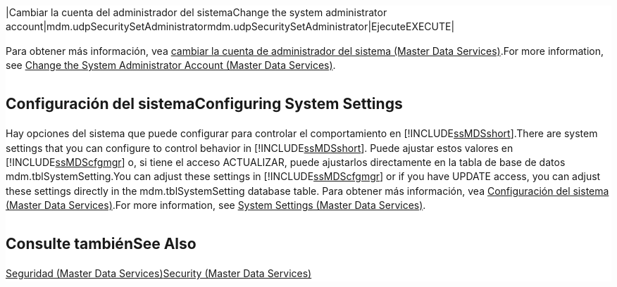 |<span data-ttu-id="add19-183">Cambiar la cuenta del administrador del sistema</span><span class="sxs-lookup"><span data-stu-id="add19-183">Change the system administrator account</span></span>|<span data-ttu-id="add19-184">mdm.udpSecuritySetAdministrator</span><span class="sxs-lookup"><span data-stu-id="add19-184">mdm.udpSecuritySetAdministrator</span></span>|<span data-ttu-id="add19-185">Ejecute</span><span class="sxs-lookup"><span data-stu-id="add19-185">EXECUTE</span></span>|  
  
 <span data-ttu-id="add19-186">Para obtener más información, vea [cambiar la cuenta de administrador del sistema &#40;Master Data Services&#41;](../../2014/master-data-services/change-the-system-administrator-account-master-data-services.md).</span><span class="sxs-lookup"><span data-stu-id="add19-186">For more information, see [Change the System Administrator Account &#40;Master Data Services&#41;](../../2014/master-data-services/change-the-system-administrator-account-master-data-services.md).</span></span>  
  
##  <a name="configuring-system-settings"></a><a name="SysSettings"></a><span data-ttu-id="add19-187">Configuración del sistema</span><span class="sxs-lookup"><span data-stu-id="add19-187">Configuring System Settings</span></span>  
 <span data-ttu-id="add19-188">Hay opciones del sistema que puede configurar para controlar el comportamiento en [!INCLUDE[ssMDSshort](../includes/ssmdsshort-md.md)].</span><span class="sxs-lookup"><span data-stu-id="add19-188">There are system settings that you can configure to control behavior in [!INCLUDE[ssMDSshort](../includes/ssmdsshort-md.md)].</span></span> <span data-ttu-id="add19-189">Puede ajustar estos valores en [!INCLUDE[ssMDScfgmgr](../includes/ssmdscfgmgr-md.md)] o, si tiene el acceso ACTUALIZAR, puede ajustarlos directamente en la tabla de base de datos mdm.tblSystemSetting.</span><span class="sxs-lookup"><span data-stu-id="add19-189">You can adjust these settings in [!INCLUDE[ssMDScfgmgr](../includes/ssmdscfgmgr-md.md)] or if you have UPDATE access, you can adjust these settings directly in the mdm.tblSystemSetting database table.</span></span> <span data-ttu-id="add19-190">Para obtener más información, vea [Configuración del sistema &#40;Master Data Services&#41;](../../2014/master-data-services/system-settings-master-data-services.md).</span><span class="sxs-lookup"><span data-stu-id="add19-190">For more information, see [System Settings &#40;Master Data Services&#41;](../../2014/master-data-services/system-settings-master-data-services.md).</span></span>  
  
## <a name="see-also"></a><span data-ttu-id="add19-191">Consulte también</span><span class="sxs-lookup"><span data-stu-id="add19-191">See Also</span></span>  
 [<span data-ttu-id="add19-192">Seguridad &#40;Master Data Services&#41;</span><span class="sxs-lookup"><span data-stu-id="add19-192">Security &#40;Master Data Services&#41;</span></span>](../../2014/master-data-services/security-master-data-services.md)  
  
  
